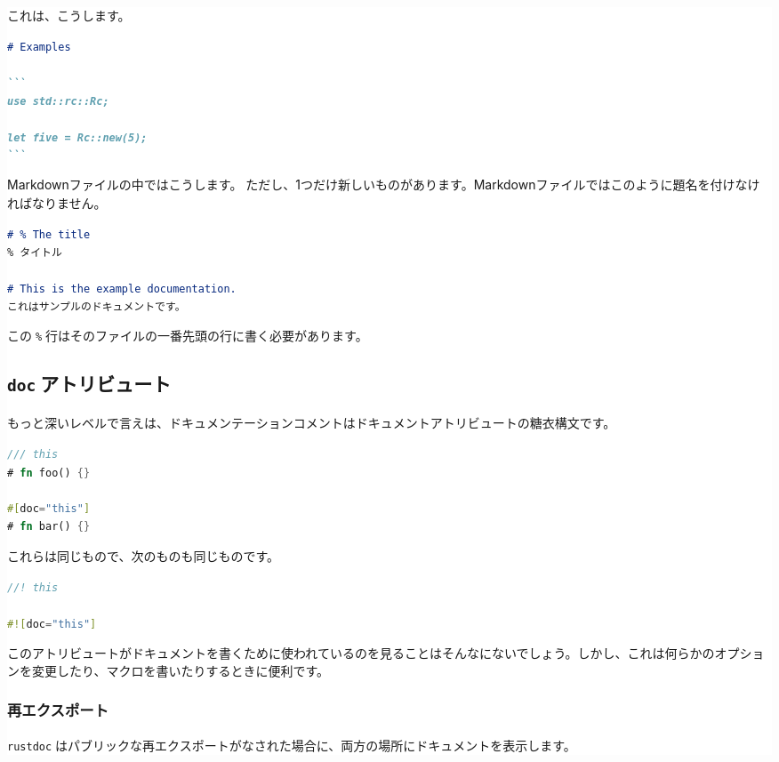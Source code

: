 
これは、こうします。

~~~markdown
# Examples

```
use std::rc::Rc;

let five = Rc::new(5);
```
~~~



Markdownファイルの中ではこうします。
ただし、1つだけ新しいものがあります。Markdownファイルではこのように題名を付けなければなりません。

```markdown
# % The title
% タイトル

# This is the example documentation.
これはサンプルのドキュメントです。
```


この `%` 行はそのファイルの一番先頭の行に書く必要があります。


## `doc` アトリビュート



もっと深いレベルで言えは、ドキュメンテーションコメントはドキュメントアトリビュートの糖衣構文です。

```rust
/// this
# fn foo() {}

#[doc="this"]
# fn bar() {}
```


これらは同じもので、次のものも同じものです。

```rust
//! this

#![doc="this"]
```



このアトリビュートがドキュメントを書くために使われているのを見ることはそんなにないでしょう。しかし、これは何らかのオプションを変更したり、マクロを書いたりするときに便利です。


### 再エクスポート


`rustdoc` はパブリックな再エクスポートがなされた場合に、両方の場所にドキュメントを表示します。


[rc-new]: https://doc.rust-lang.org/nightly/std/rc/struct.Rc.html#method.new
[rfc505]: https://github.com/rust-lang/rfcs/blob/master/text/0505-api-comment-conventions.md